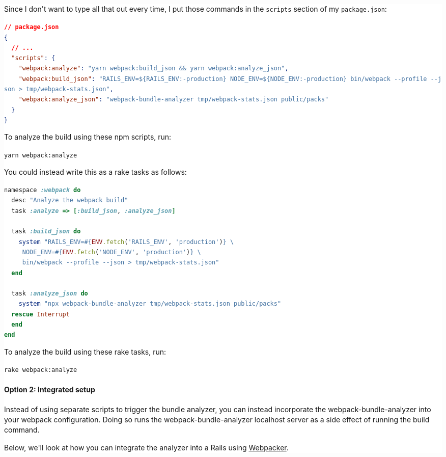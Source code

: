 Since I don't want to type all that out every time, I put those commands in the `scripts` section of my `package.json`:

```json
// package.json
{
  // ...
  "scripts": {
    "webpack:analyze": "yarn webpack:build_json && yarn webpack:analyze_json",
    "webpack:build_json": "RAILS_ENV=${RAILS_ENV:-production} NODE_ENV=${NODE_ENV:-production} bin/webpack --profile --json > tmp/webpack-stats.json",
    "webpack:analyze_json": "webpack-bundle-analyzer tmp/webpack-stats.json public/packs"
  }
}
```

To analyze the build using these npm scripts, run:

```sh
yarn webpack:analyze
```

You could instead write this as a rake tasks as follows:

```ruby
namespace :webpack do
  desc "Analyze the webpack build"
  task :analyze => [:build_json, :analyze_json]

  task :build_json do
    system "RAILS_ENV=#{ENV.fetch('RAILS_ENV', 'production')} \
     NODE_ENV=#{ENV.fetch('NODE_ENV', 'production')} \
     bin/webpack --profile --json > tmp/webpack-stats.json"
  end

  task :analyze_json do
    system "npx webpack-bundle-analyzer tmp/webpack-stats.json public/packs"
  rescue Interrupt
  end
end
```

To analyze the build using these rake tasks, run:

```sh
rake webpack:analyze
```

#### Option 2: Integrated setup

Instead of using separate scripts to trigger the bundle analyzer, you can instead incorporate the webpack-bundle-analyzer into your webpack configuration. Doing so runs the webpack-bundle-analyzer localhost server as a side effect of running the build command.

Below, we'll look at how you can integrate the analyzer into a Rails using [Webpacker](https://github.com/rails/webpacker).
